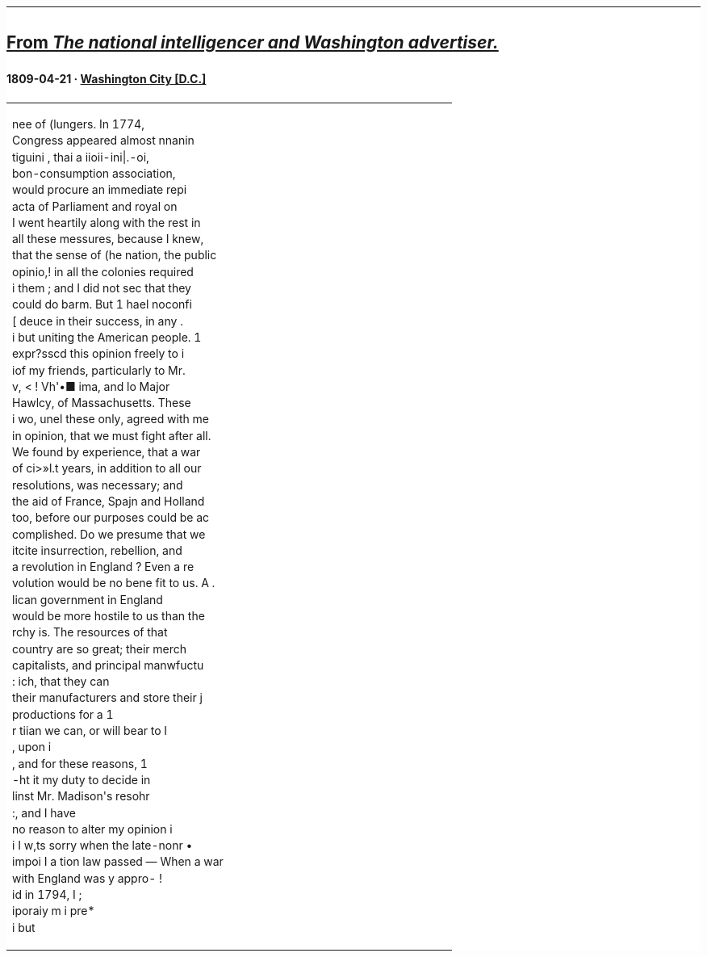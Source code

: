 </td>
</tr></table>

---

## [From _The national intelligencer and Washington advertiser._](https://www.loc.gov/resource/sn83045242/1809-04-21/ed-1/?sp=1)

#### 1809-04-21 &middot; [Washington City [D.C.]](http://dbpedia.org/resource/Washington%2C_D.C.)

<table style="width: 100%;"><tr><td style="width: 50%">

  
nee of (lungers. In 1774,  
Congress appeared almost nnanin  
tiguini , thai a iioii-ini|.-oi,  
bon-consumption association,  
would procure an immediate repi  
acta of Parliament and royal on  
I went heartily along with the rest in  
all these messures, because I knew,  
that the sense of (he nation, the public  
opinio,! in all the colonies required  
i them ; and I did not sec that they  
could do barm. But 1 hael noconfi­  
[ deuce in their success, in any .  
i but uniting the American people. 1  
expr?sscd this opinion freely to i  
iof my friends, particularly to Mr.  
v, &lt; ! Vh&#x27;•■ ima, and lo Major  
Hawlcy, of Massachusetts. These  
i wo, unel these only, agreed with me  
in opinion, that we must fight after all.  
We found by experience, that a war  
of ci&gt;»l.t years, in addition to all our  
resolutions, was necessary; and  
the aid of France, Spajn and Holland  
too, before our purposes could be ac­  
complished. Do we presume that we  
itcite insurrection, rebellion, and  
a revolution in England ? Even a re­  
volution would be no bene fit to us. A .  
lican government in England  
would be more hostile to us than the  
rchy is. The resources of that  
country are so great; their merch  
capitalists, and principal manwfuctu­  
: ich, that they can  
their manufacturers and store their j  
productions for a 1  
r tiian we can, or will bear to I  
, upon i  
, and for these reasons, 1  
-ht it my duty to decide in  
linst Mr. Madison&#x27;s resohr  
:, and I have  
no reason to alter my opinion i  
i I w,ts sorry when the late-nonr •  
impoi I a tion law passed — When a war \
with England was y appro- !  
id in 1794, I ;  
iporaiy m i pre*  
i but  